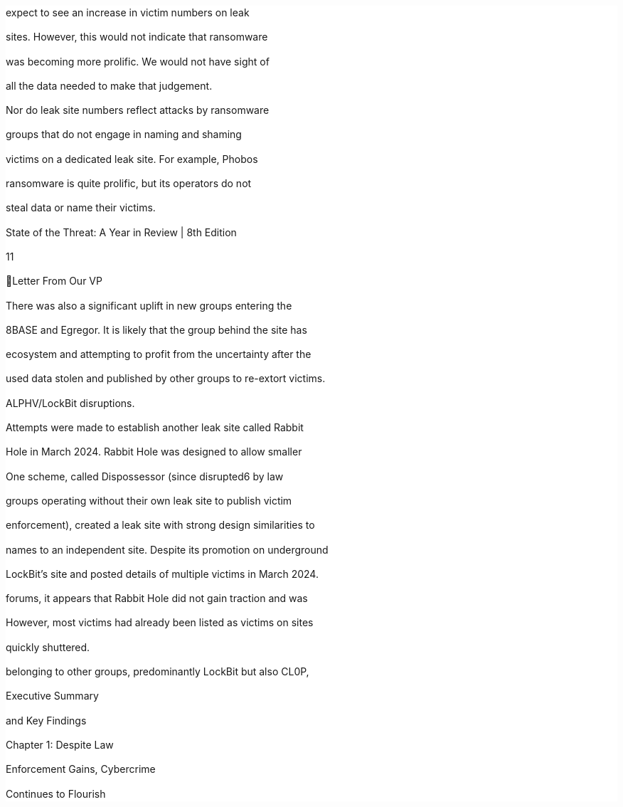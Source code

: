 expect to see an increase in victim numbers on leak 

sites. However, this would not indicate that ransomware 

was becoming more prolific. We would not have sight of 

all the data needed to make that judgement. 

Nor do leak site numbers reflect attacks by ransomware 

groups that do not engage in naming and shaming 

victims on a dedicated leak site. For example, Phobos 

ransomware is quite prolific, but its operators do not 

steal data or name their victims.

State of the Threat: A Year in Review \| 8th Edition

11

Letter From Our VP

There was also a significant uplift in new groups entering the 

8BASE and Egregor. It is likely that the group behind the site has 

ecosystem and attempting to profit from the uncertainty after the 

used data stolen and published by other groups to re\-extort victims. 

ALPHV/LockBit disruptions.

Attempts were made to establish another leak site called Rabbit 

Hole in March 2024\. Rabbit Hole was designed to allow smaller 

One scheme, called Dispossessor (since disrupted6 by law 

groups operating without their own leak site to publish victim 

enforcement), created a leak site with strong design similarities to 

names to an independent site. Despite its promotion on underground 

LockBit’s site and posted details of multiple victims in March 2024\. 

forums, it appears that Rabbit Hole did not gain traction and was 

However, most victims had already been listed as victims on sites 

quickly shuttered.

belonging to other groups, predominantly LockBit but also CL0P, 

Executive Summary 

and Key Findings

Chapter 1: Despite Law 

Enforcement Gains, Cybercrime 

Continues to Flourish
